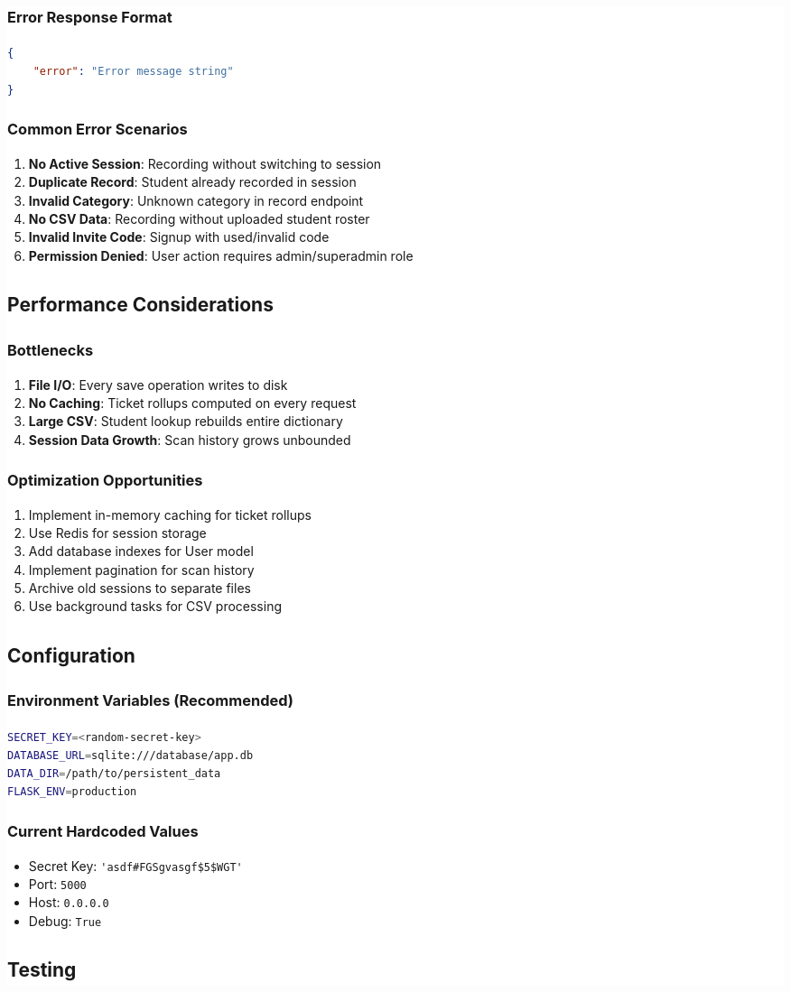 ### Error Response Format
```json
{
    "error": "Error message string"
}
```

### Common Error Scenarios
1. **No Active Session**: Recording without switching to session
2. **Duplicate Record**: Student already recorded in session
3. **Invalid Category**: Unknown category in record endpoint
4. **No CSV Data**: Recording without uploaded student roster
5. **Invalid Invite Code**: Signup with used/invalid code
6. **Permission Denied**: User action requires admin/superadmin role

## Performance Considerations

### Bottlenecks
1. **File I/O**: Every save operation writes to disk
2. **No Caching**: Ticket rollups computed on every request
3. **Large CSV**: Student lookup rebuilds entire dictionary
4. **Session Data Growth**: Scan history grows unbounded

### Optimization Opportunities
1. Implement in-memory caching for ticket rollups
2. Use Redis for session storage
3. Add database indexes for User model
4. Implement pagination for scan history
5. Archive old sessions to separate files
6. Use background tasks for CSV processing

## Configuration

### Environment Variables (Recommended)
```bash
SECRET_KEY=<random-secret-key>
DATABASE_URL=sqlite:///database/app.db
DATA_DIR=/path/to/persistent_data
FLASK_ENV=production
```

### Current Hardcoded Values
- Secret Key: `'asdf#FGSgvasgf$5$WGT'`
- Port: `5000`
- Host: `0.0.0.0`
- Debug: `True`

## Testing
